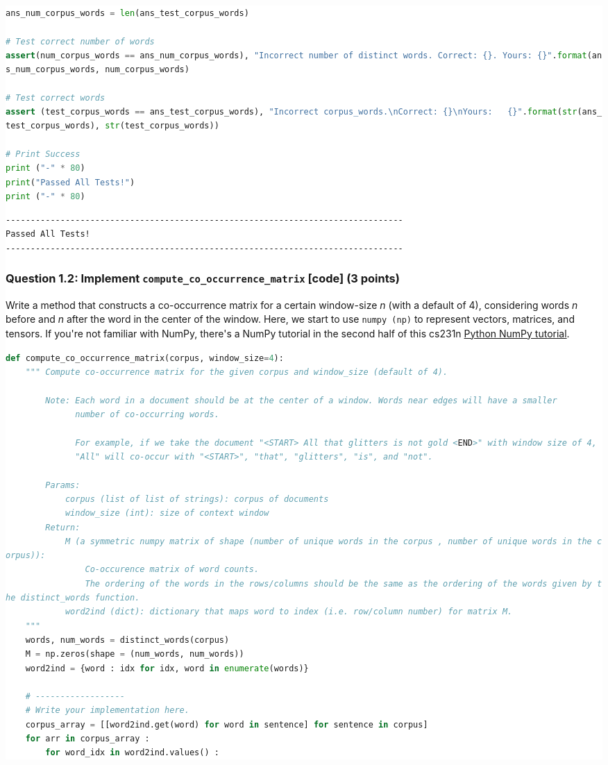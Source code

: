 ```python
ans_num_corpus_words = len(ans_test_corpus_words)

# Test correct number of words
assert(num_corpus_words == ans_num_corpus_words), "Incorrect number of distinct words. Correct: {}. Yours: {}".format(ans_num_corpus_words, num_corpus_words)

# Test correct words
assert (test_corpus_words == ans_test_corpus_words), "Incorrect corpus_words.\nCorrect: {}\nYours:   {}".format(str(ans_test_corpus_words), str(test_corpus_words))

# Print Success
print ("-" * 80)
print("Passed All Tests!")
print ("-" * 80)
```

    --------------------------------------------------------------------------------
    Passed All Tests!
    --------------------------------------------------------------------------------
    

### Question 1.2: Implement `compute_co_occurrence_matrix` [code] (3 points)

Write a method that constructs a co-occurrence matrix for a certain window-size $n$ (with a default of 4), considering words $n$ before and $n$ after the word in the center of the window. Here, we start to use `numpy (np)` to represent vectors, matrices, and tensors. If you're not familiar with NumPy, there's a NumPy tutorial in the second half of this cs231n [Python NumPy tutorial](http://cs231n.github.io/python-numpy-tutorial/).



```python
def compute_co_occurrence_matrix(corpus, window_size=4):
    """ Compute co-occurrence matrix for the given corpus and window_size (default of 4).
    
        Note: Each word in a document should be at the center of a window. Words near edges will have a smaller
              number of co-occurring words.
              
              For example, if we take the document "<START> All that glitters is not gold <END>" with window size of 4,
              "All" will co-occur with "<START>", "that", "glitters", "is", and "not".
    
        Params:
            corpus (list of list of strings): corpus of documents
            window_size (int): size of context window
        Return:
            M (a symmetric numpy matrix of shape (number of unique words in the corpus , number of unique words in the corpus)): 
                Co-occurence matrix of word counts. 
                The ordering of the words in the rows/columns should be the same as the ordering of the words given by the distinct_words function.
            word2ind (dict): dictionary that maps word to index (i.e. row/column number) for matrix M.
    """
    words, num_words = distinct_words(corpus)
    M = np.zeros(shape = (num_words, num_words))
    word2ind = {word : idx for idx, word in enumerate(words)}
    
    # ------------------
    # Write your implementation here.
    corpus_array = [[word2ind.get(word) for word in sentence] for sentence in corpus]
    for arr in corpus_array : 
        for word_idx in word2ind.values() : 
```
